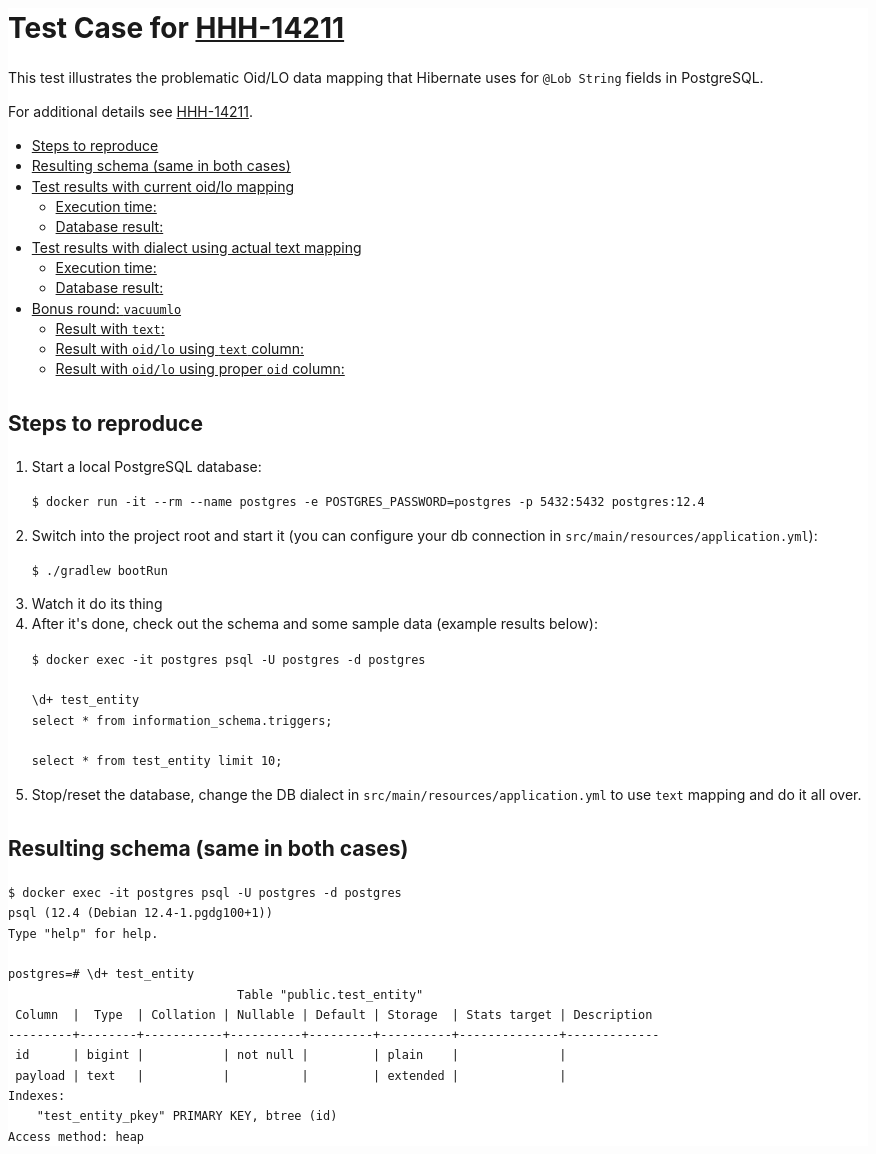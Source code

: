 # Test Case for [HHH-14211](https://hibernate.atlassian.net/browse/HHH-14211)

This test illustrates the problematic Oid/LO data mapping that Hibernate uses for ``@Lob String`` fields in PostgreSQL.

For additional details see [HHH-14211](https://hibernate.atlassian.net/browse/HHH-14211). 

  * [Steps to reproduce](#steps-to-reproduce)
  * [Resulting schema (same in both cases)](#resulting-schema--same-in-both-cases-)
  * [Test results with current oid/lo mapping](#test-results-with-current-oid-lo-mapping)
      - [Execution time:](#execution-time-)
      - [Database result:](#database-result-)
  * [Test results with dialect using actual text mapping](#test-results-with-dialect-using-actual-text-mapping)
      - [Execution time:](#execution-time--1)
      - [Database result:](#database-result--1)
  * [Bonus round: `vacuumlo`](#bonus-round---vacuumlo-)
      - [Result with `text`:](#result-with--text--)
      - [Result with `oid/lo` using `text` column:](#result-with--oid-lo--using--text--column-)
      - [Result with `oid/lo` using proper `oid` column:](#result-with--oid-lo--using-proper--oid--column-)

## Steps to reproduce

1. Start a local PostgreSQL database: 
    ```
    $ docker run -it --rm --name postgres -e POSTGRES_PASSWORD=postgres -p 5432:5432 postgres:12.4
    ```
2. Switch into the project root and start it (you can configure your db connection in `src/main/resources/application.yml`):
    ```
    $ ./gradlew bootRun
    ```
3. Watch it do its thing
4. After it's done, check out the schema and some sample data (example results below):
    ```
    $ docker exec -it postgres psql -U postgres -d postgres
    
    \d+ test_entity
    select * from information_schema.triggers;
    
    select * from test_entity limit 10;
    ```
5. Stop/reset the database, change the DB dialect in `src/main/resources/application.yml` to use `text` mapping and do it all over.

## Resulting schema (same in both cases)

```
$ docker exec -it postgres psql -U postgres -d postgres
psql (12.4 (Debian 12.4-1.pgdg100+1))
Type "help" for help.

postgres=# \d+ test_entity
                                Table "public.test_entity"
 Column  |  Type  | Collation | Nullable | Default | Storage  | Stats target | Description
---------+--------+-----------+----------+---------+----------+--------------+-------------
 id      | bigint |           | not null |         | plain    |              |
 payload | text   |           |          |         | extended |              |
Indexes:
    "test_entity_pkey" PRIMARY KEY, btree (id)
Access method: heap

```